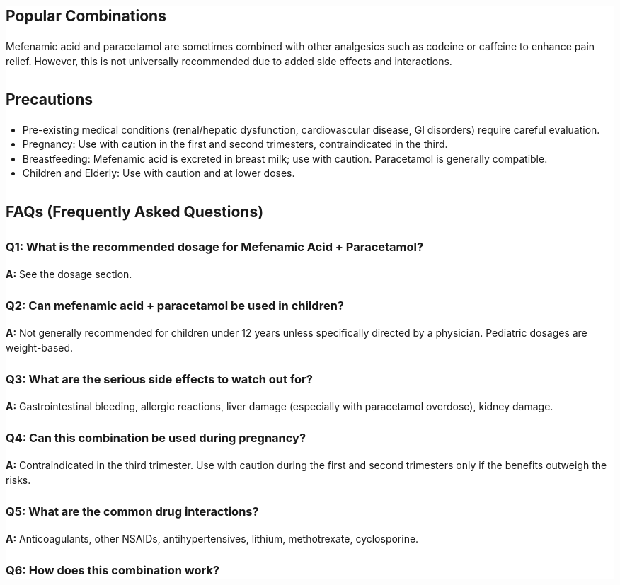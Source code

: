 
## **Popular Combinations**

Mefenamic acid and paracetamol are sometimes combined with other analgesics such as codeine or caffeine to enhance pain relief. However, this is not universally recommended due to added side effects and interactions.



## **Precautions**

* Pre-existing medical conditions (renal/hepatic dysfunction, cardiovascular disease, GI disorders) require careful evaluation.
* Pregnancy: Use with caution in the first and second trimesters, contraindicated in the third.
* Breastfeeding: Mefenamic acid is excreted in breast milk; use with caution. Paracetamol is generally compatible.
* Children and Elderly: Use with caution and at lower doses.



## **FAQs (Frequently Asked Questions)**

### **Q1: What is the recommended dosage for Mefenamic Acid + Paracetamol?**

**A:** See the dosage section.


### **Q2:  Can mefenamic acid + paracetamol be used in children?**

**A:**  Not generally recommended for children under 12 years unless specifically directed by a physician. Pediatric dosages are weight-based.


### **Q3: What are the serious side effects to watch out for?**

**A:** Gastrointestinal bleeding, allergic reactions, liver damage (especially with paracetamol overdose), kidney damage.


### **Q4: Can this combination be used during pregnancy?**

**A:** Contraindicated in the third trimester. Use with caution during the first and second trimesters only if the benefits outweigh the risks.


### **Q5: What are the common drug interactions?**

**A:**  Anticoagulants, other NSAIDs, antihypertensives, lithium, methotrexate, cyclosporine.


### **Q6: How does this combination work?**
